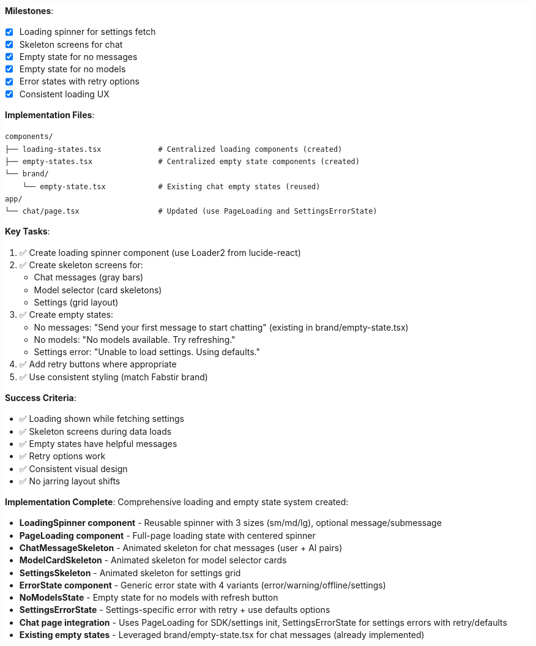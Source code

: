 **Milestones**:
- [x] Loading spinner for settings fetch
- [x] Skeleton screens for chat
- [x] Empty state for no messages
- [x] Empty state for no models
- [x] Error states with retry options
- [x] Consistent loading UX

**Implementation Files**:
```
components/
├── loading-states.tsx             # Centralized loading components (created)
├── empty-states.tsx               # Centralized empty state components (created)
└── brand/
    └── empty-state.tsx            # Existing chat empty states (reused)
app/
└── chat/page.tsx                  # Updated (use PageLoading and SettingsErrorState)
```

**Key Tasks**:
1. ✅ Create loading spinner component (use Loader2 from lucide-react)
2. ✅ Create skeleton screens for:
   - Chat messages (gray bars)
   - Model selector (card skeletons)
   - Settings (grid layout)
3. ✅ Create empty states:
   - No messages: "Send your first message to start chatting" (existing in brand/empty-state.tsx)
   - No models: "No models available. Try refreshing."
   - Settings error: "Unable to load settings. Using defaults."
4. ✅ Add retry buttons where appropriate
5. ✅ Use consistent styling (match Fabstir brand)

**Success Criteria**:
- ✅ Loading shown while fetching settings
- ✅ Skeleton screens during data loads
- ✅ Empty states have helpful messages
- ✅ Retry options work
- ✅ Consistent visual design
- ✅ No jarring layout shifts

**Implementation Complete**: Comprehensive loading and empty state system created:
- **LoadingSpinner component** - Reusable spinner with 3 sizes (sm/md/lg), optional message/submessage
- **PageLoading component** - Full-page loading state with centered spinner
- **ChatMessageSkeleton** - Animated skeleton for chat messages (user + AI pairs)
- **ModelCardSkeleton** - Animated skeleton for model selector cards
- **SettingsSkeleton** - Animated skeleton for settings grid
- **ErrorState component** - Generic error state with 4 variants (error/warning/offline/settings)
- **NoModelsState** - Empty state for no models with refresh button
- **SettingsErrorState** - Settings-specific error with retry + use defaults options
- **Chat page integration** - Uses PageLoading for SDK/settings init, SettingsErrorState for settings errors with retry/defaults
- **Existing empty states** - Leveraged brand/empty-state.tsx for chat messages (already implemented)
